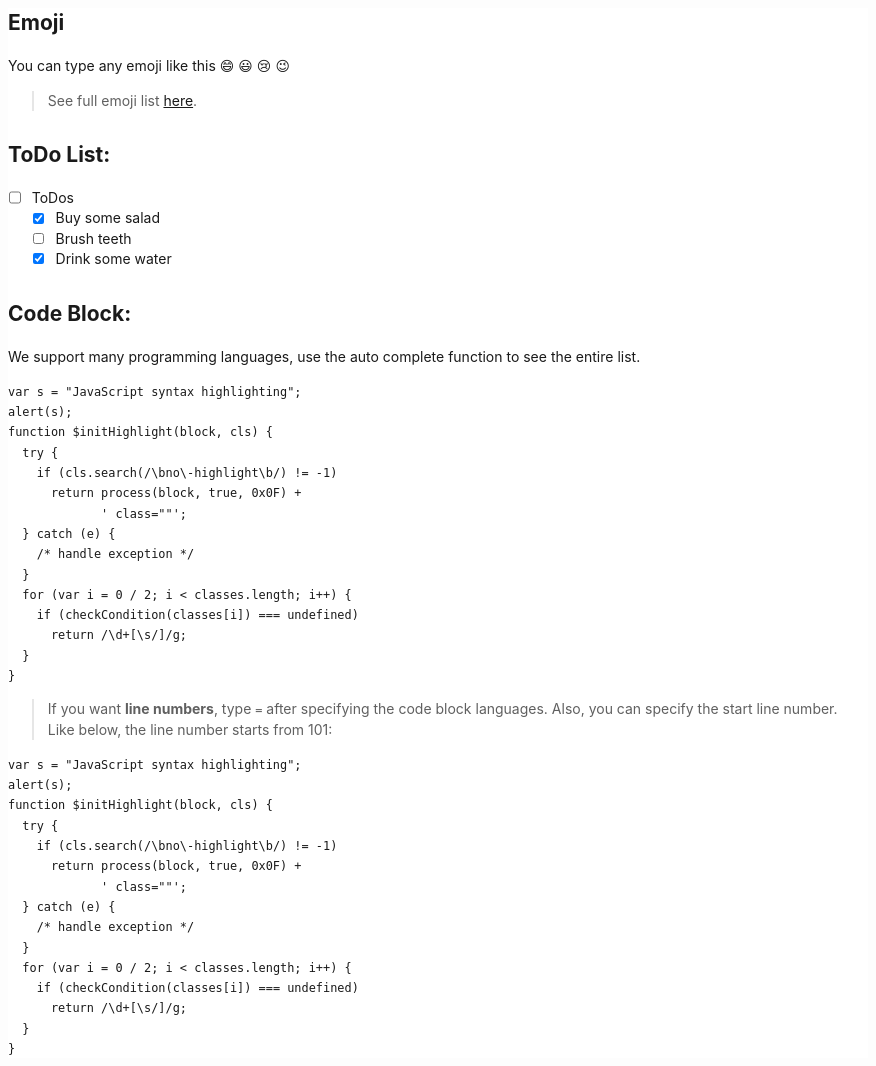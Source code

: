 ## Emoji
You can type any emoji like this :smile: :smiley: :cry: :wink:
> See full emoji list [here](https://github.com/ikatyang/emoji-cheat-sheet).

## ToDo List:
- [ ] ToDos
  - [x] Buy some salad
  - [ ] Brush teeth
  - [x] Drink some water

## Code Block:
We support many programming languages, use the auto complete function to see the entire list.
```javascript=
var s = "JavaScript syntax highlighting";
alert(s);
function $initHighlight(block, cls) {
  try {
    if (cls.search(/\bno\-highlight\b/) != -1)
      return process(block, true, 0x0F) +
             ' class=""';
  } catch (e) {
    /* handle exception */
  }
  for (var i = 0 / 2; i < classes.length; i++) {
    if (checkCondition(classes[i]) === undefined)
      return /\d+[\s/]/g;
  }
}
```
> If you want **line numbers**, type `=` after specifying the code block languages.
> Also, you can specify the start line number.
> Like below, the line number starts from 101:
```javascript=101
var s = "JavaScript syntax highlighting";
alert(s);
function $initHighlight(block, cls) {
  try {
    if (cls.search(/\bno\-highlight\b/) != -1)
      return process(block, true, 0x0F) +
             ' class=""';
  } catch (e) {
    /* handle exception */
  }
  for (var i = 0 / 2; i < classes.length; i++) {
    if (checkCondition(classes[i]) === undefined)
      return /\d+[\s/]/g;
  }
}
```


[id]: https://octodex.github.com/images/dojocat.jpg  "The Dojocat"
[^first]: Footnote **can have markup**
[^second]: Footnote text.